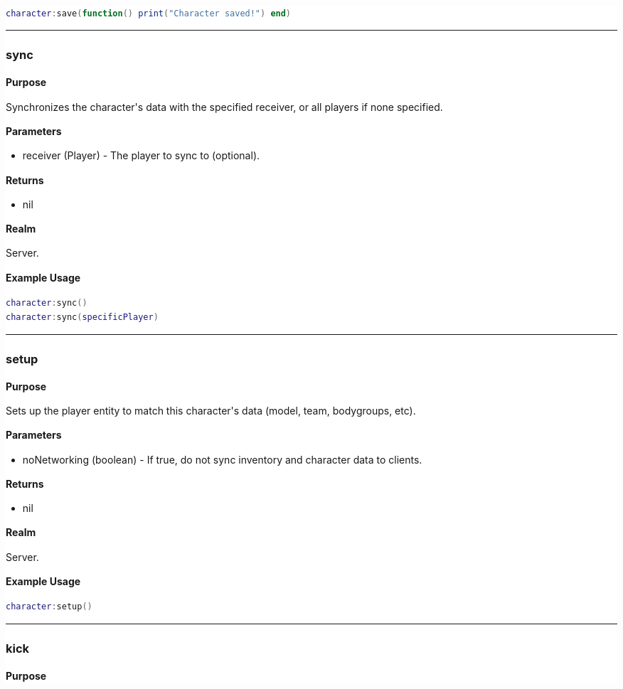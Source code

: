 ```lua
character:save(function() print("Character saved!") end)
```

---

### sync

**Purpose**

Synchronizes the character's data with the specified receiver, or all players if none specified.

**Parameters**

* receiver (Player) - The player to sync to (optional).

**Returns**

* nil

**Realm**

Server.

**Example Usage**

```lua
character:sync()
character:sync(specificPlayer)
```

---

### setup

**Purpose**

Sets up the player entity to match this character's data (model, team, bodygroups, etc).

**Parameters**

* noNetworking (boolean) - If true, do not sync inventory and character data to clients.

**Returns**

* nil

**Realm**

Server.

**Example Usage**

```lua
character:setup()
```

---

### kick

**Purpose**
